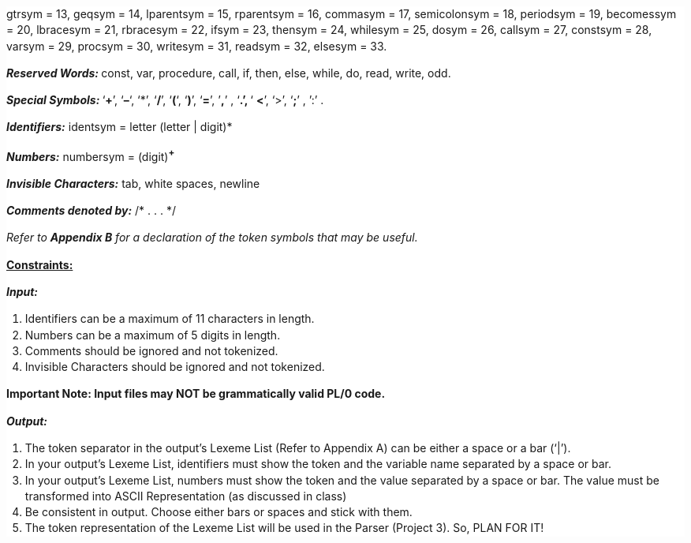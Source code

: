 gtrsym = 13, geqsym = 14, lparentsym = 15, rparentsym = 16, commasym = 17, semicolonsym = 18, periodsym = 19, becomessym = 20, lbracesym = 21, rbracesym = 22, ifsym = 23, thensym = 24, whilesym = 25, dosym = 26, callsym = 27, constsym = 28, varsym = 29, procsym = 30, writesym = 31, readsym = 32, elsesym = 33.




<strong><em>Reserved Words: </em></strong>const, var, procedure, call, if, then, else, while, do, read, write, odd.

<strong><em>Special Symbols: </em></strong>‘<strong>+</strong>’, ‘<strong>–</strong>‘, ‘*’, ‘<strong>/</strong>’, ‘<strong>(</strong>‘, ‘<strong>)</strong>’, ‘<strong>=</strong>’, ’<strong>,</strong>’ , ‘<strong>.’, </strong>‘ <strong>&lt;</strong>’, ‘&gt;’,  ‘<strong>;</strong>’ , ’:’ .

<strong><em>Identifiers:</em></strong> identsym = letter (letter | digit)*

<strong><em>Numbers:</em></strong> numbersym = (digit)<strong><sup>+</sup></strong>

<strong><em>Invisible Characters:</em></strong> tab, white spaces, newline

<strong><em>Comments denoted by:</em></strong> /* . . .   */

<em>Refer to <strong>Appendix B</strong> for a declaration of the token symbols that may be useful.</em>

<strong><u>Constraints:</u></strong>

<strong><em>Input:</em></strong>

<ol>

 <li>Identifiers can be a maximum of 11 characters in length.</li>

 <li>Numbers can be a maximum of 5 digits in length.</li>

 <li>Comments should be ignored and not tokenized.</li>

 <li>Invisible Characters should be ignored and not tokenized.</li>

</ol>

<strong>Important Note: Input files may NOT be grammatically valid PL/0 code.</strong>




<strong><em>Output:</em></strong>

<ol>

 <li>The token separator in the output’s Lexeme List (Refer to Appendix A) can be either a space or a bar (‘|’).</li>

 <li>In your output’s Lexeme List, identifiers must show the token and the variable name separated by a space or bar.</li>

 <li>In your output’s Lexeme List, numbers must show the token and the value separated by a space or bar. The value must be transformed into ASCII Representation (as discussed in class)</li>

 <li>Be consistent in output. Choose either bars or spaces and stick with them.</li>

 <li>The token representation of the Lexeme List will be used in the Parser (Project 3). So, PLAN FOR IT!</li>
